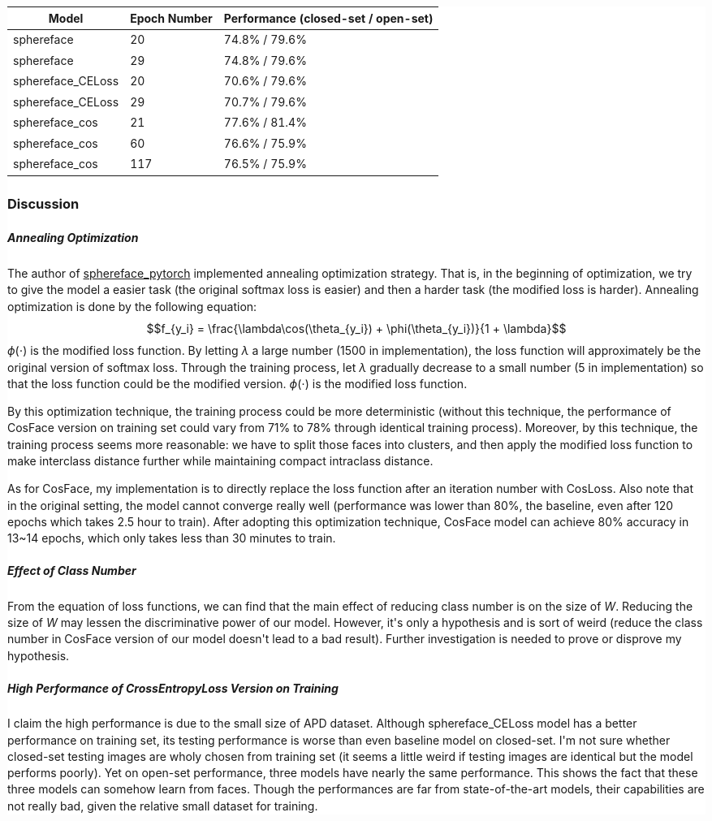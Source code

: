 | Model             | Epoch Number | Performance (closed-set / open-set) |
| ----------------- | ------------ | ----------------------------------- |
| sphereface        | 20           | 74.8% / 79.6%                       |
| sphereface        | 29           | 74.8% / 79.6%                       |
| sphereface_CELoss | 20           | 70.6% / 79.6%                       |
| sphereface_CELoss | 29           | 70.7% / 79.6%                       |
| sphereface_cos    | 21           | 77.6% / 81.4%                       |
| sphereface_cos    | 60           | 76.6% / 75.9%                       |
| sphereface_cos    | 117          | 76.5% / 75.9%                       |

### Discussion

##### Annealing Optimization

The author of [sphereface_pytorch](https://github.com/clcarwin/sphereface_pytorch) implemented annealing optimization strategy. That is, in the beginning of optimization, we try to give the model a easier task (the original softmax loss is easier) and then a harder task (the modified loss is harder). Annealing optimization is done by the following equation:
$$f_{y_i} = \frac{\lambda\cos(\theta_{y_i}) + \phi(\theta_{y_i})}{1 + \lambda}$$
$\phi(\cdot)$ is the modified loss function.
By letting $\lambda$ a large number (1500 in implementation), the loss function will approximately be the original version of softmax loss. Through the training process, let $\lambda$ gradually decrease to a small number (5 in implementation) so that the loss function could be the modified version. $\phi(\cdot)$ is the modified loss function.

By this optimization technique, the training process could be more deterministic (without this technique, the performance of CosFace version on training set could vary from 71% to 78% through identical training process). Moreover, by this technique, the training process seems more reasonable: we have to split those faces into clusters, and then apply the modified loss function to make interclass distance further while maintaining compact intraclass distance.

As for CosFace, my implementation is to directly replace the loss function after an iteration number with CosLoss. Also note that in the original setting, the model cannot converge really well (performance was lower than 80%, the baseline, even after 120 epochs which takes 2.5 hour to train). After adopting this optimization technique, CosFace model can achieve 80% accuracy in 13~14 epochs, which only takes less than 30 minutes to train.

##### Effect of Class Number

From the equation of loss functions, we can find that the main effect of reducing class number is on the size of $W$. Reducing the size of $W$ may lessen the discriminative power of our model. However, it's only a hypothesis and is sort of weird (reduce the class number in CosFace version of our model doesn't lead to a bad result). Further investigation is needed to prove or disprove my hypothesis.

##### High Performance of CrossEntropyLoss Version on Training

I claim the high performance is due to the small size of APD dataset. Although sphereface_CELoss model has a better performance on training set, its testing performance is worse than even baseline model on closed-set. I'm not sure whether closed-set testing images are wholy chosen from training set (it seems a little weird if testing images are identical but the model performs poorly). Yet on open-set performance, three models have nearly the same performance. This shows the fact that these three models can somehow learn from faces. Though the performances are far from state-of-the-art models, their capabilities are not really bad, given the relative small dataset for training.
